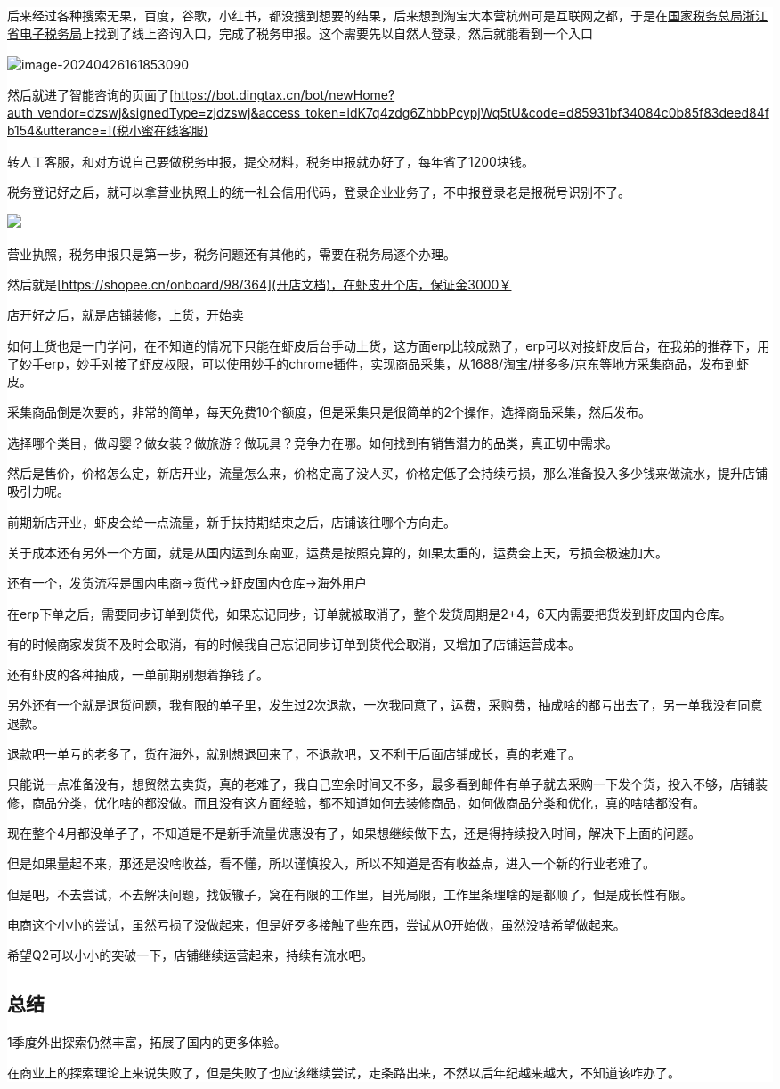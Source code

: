 后来经过各种搜索无果，百度，谷歌，小红书，都没搜到想要的结果，后来想到淘宝大本营杭州可是互联网之都，于是在[国家税务总局浙江省电子税务局](https://etax.zhejiang.chinatax.gov.cn/zjgfdzswj/main/home/wdxx/index.html)上找到了线上咨询入口，完成了税务申报。这个需要先以自然人登录，然后就能看到一个入口

![image-20240426161853090](https://cdn.jsdelivr.net/gh/thend03/mdPic/picGo/202404261619321.png)





然后就进了智能咨询的页面了[https://bot.dingtax.cn/bot/newHome?auth_vendor=dzswj&signedType=zjdzswj&access_token=idK7q4zdg6ZhbbPcypjWq5tU&code=d85931bf34084c0b85f83deed84fb154&utterance=](税小蜜在线客服)

转人工客服，和对方说自己要做税务申报，提交材料，税务申报就办好了，每年省了1200块钱。

税务登记好之后，就可以拿营业执照上的统一社会信用代码，登录企业业务了，不申报登录老是报税号识别不了。

![](https://cdn.jsdelivr.net/gh/thend03/mdPic/picGo/202404261621012.png)



营业执照，税务申报只是第一步，税务问题还有其他的，需要在税务局逐个办理。

然后就是[https://shopee.cn/onboard/98/364](开店文档)，在虾皮开个店，保证金3000￥

店开好之后，就是店铺装修，上货，开始卖

如何上货也是一门学问，在不知道的情况下只能在虾皮后台手动上货，这方面erp比较成熟了，erp可以对接虾皮后台，在我弟的推荐下，用了妙手erp，妙手对接了虾皮权限，可以使用妙手的chrome插件，实现商品采集，从1688/淘宝/拼多多/京东等地方采集商品，发布到虾皮。

采集商品倒是次要的，非常的简单，每天免费10个额度，但是采集只是很简单的2个操作，选择商品采集，然后发布。

选择哪个类目，做母婴？做女装？做旅游？做玩具？竞争力在哪。如何找到有销售潜力的品类，真正切中需求。

然后是售价，价格怎么定，新店开业，流量怎么来，价格定高了没人买，价格定低了会持续亏损，那么准备投入多少钱来做流水，提升店铺吸引力呢。

前期新店开业，虾皮会给一点流量，新手扶持期结束之后，店铺该往哪个方向走。

关于成本还有另外一个方面，就是从国内运到东南亚，运费是按照克算的，如果太重的，运费会上天，亏损会极速加大。

还有一个，发货流程是国内电商->货代->虾皮国内仓库->海外用户

在erp下单之后，需要同步订单到货代，如果忘记同步，订单就被取消了，整个发货周期是2+4，6天内需要把货发到虾皮国内仓库。

有的时候商家发货不及时会取消，有的时候我自己忘记同步订单到货代会取消，又增加了店铺运营成本。

还有虾皮的各种抽成，一单前期别想着挣钱了。

另外还有一个就是退货问题，我有限的单子里，发生过2次退款，一次我同意了，运费，采购费，抽成啥的都亏出去了，另一单我没有同意退款。

退款吧一单亏的老多了，货在海外，就别想退回来了，不退款吧，又不利于后面店铺成长，真的老难了。



只能说一点准备没有，想贸然去卖货，真的老难了，我自己空余时间又不多，最多看到邮件有单子就去采购一下发个货，投入不够，店铺装修，商品分类，优化啥的都没做。而且没有这方面经验，都不知道如何去装修商品，如何做商品分类和优化，真的啥啥都没有。

现在整个4月都没单子了，不知道是不是新手流量优惠没有了，如果想继续做下去，还是得持续投入时间，解决下上面的问题。

但是如果量起不来，那还是没啥收益，看不懂，所以谨慎投入，所以不知道是否有收益点，进入一个新的行业老难了。

但是吧，不去尝试，不去解决问题，找饭辙子，窝在有限的工作里，目光局限，工作里条理啥的是都顺了，但是成长性有限。

电商这个小小的尝试，虽然亏损了没做起来，但是好歹多接触了些东西，尝试从0开始做，虽然没啥希望做起来。

希望Q2可以小小的突破一下，店铺继续运营起来，持续有流水吧。



## 总结

1季度外出探索仍然丰富，拓展了国内的更多体验。

在商业上的探索理论上来说失败了，但是失败了也应该继续尝试，走条路出来，不然以后年纪越来越大，不知道该咋办了。









